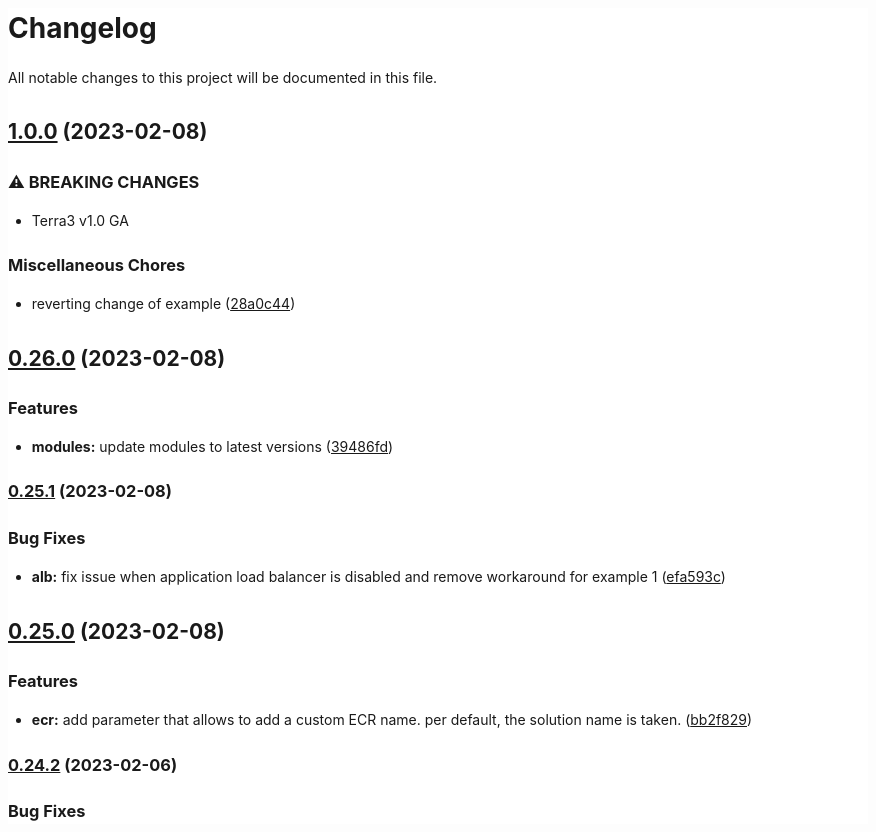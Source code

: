 # Changelog

All notable changes to this project will be documented in this file.

## [1.0.0](https://github.com/it-objects/terraform-aws-terra3/compare/v0.26.0...v1.0.0) (2023-02-08)


### ⚠ BREAKING CHANGES

* Terra3 v1.0 GA

### Miscellaneous Chores

* reverting change of example ([28a0c44](https://github.com/it-objects/terraform-aws-terra3/commit/28a0c44023d3d9caaa3ebca907e5de97698c3908))

## [0.26.0](https://github.com/it-objects/terraform-aws-terra3/compare/v0.25.1...v0.26.0) (2023-02-08)


### Features

* **modules:** update modules to latest versions ([39486fd](https://github.com/it-objects/terraform-aws-terra3/commit/39486fd80a221e84292ab2d8659f6feda53516d9))

### [0.25.1](https://github.com/it-objects/terraform-aws-terra3/compare/v0.25.0...v0.25.1) (2023-02-08)


### Bug Fixes

* **alb:** fix issue when application load balancer is disabled and remove workaround for example 1 ([efa593c](https://github.com/it-objects/terraform-aws-terra3/commit/efa593c3f976bca3c07511f38316ba6f8cf4f509))

## [0.25.0](https://github.com/it-objects/terraform-aws-terra3/compare/v0.24.2...v0.25.0) (2023-02-08)


### Features

* **ecr:** add parameter that allows to add a custom ECR name. per default, the solution name is taken. ([bb2f829](https://github.com/it-objects/terraform-aws-terra3/commit/bb2f829ae7dbd167690281b5dab1e81b77807e73))

### [0.24.2](https://github.com/it-objects/terraform-aws-terra3/compare/v0.24.1...v0.24.2) (2023-02-06)


### Bug Fixes
